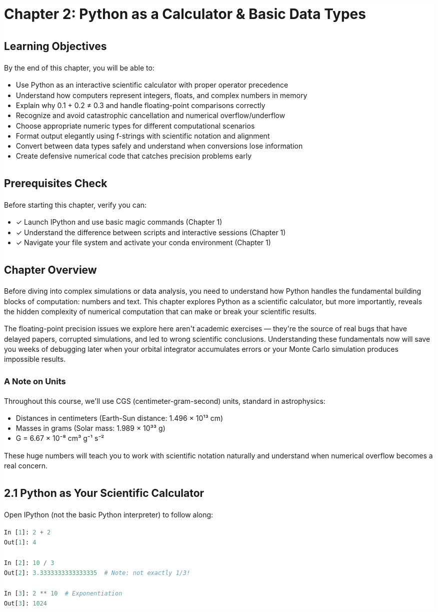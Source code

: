 # Chapter 2: Python as a Calculator & Basic Data Types

## Learning Objectives

By the end of this chapter, you will be able to:
- Use Python as an interactive scientific calculator with proper operator precedence
- Understand how computers represent integers, floats, and complex numbers in memory
- Explain why 0.1 + 0.2 ≠ 0.3 and handle floating-point comparisons correctly
- Recognize and avoid catastrophic cancellation and numerical overflow/underflow
- Choose appropriate numeric types for different computational scenarios
- Format output elegantly using f-strings with scientific notation and alignment
- Convert between data types safely and understand when conversions lose information
- Create defensive numerical code that catches precision problems early

## Prerequisites Check

Before starting this chapter, verify you can:
- ✓ Launch IPython and use basic magic commands (Chapter 1)
- ✓ Understand the difference between scripts and interactive sessions (Chapter 1)
- ✓ Navigate your file system and activate your conda environment (Chapter 1)

## Chapter Overview

Before diving into complex simulations or data analysis, you need to understand how Python handles the fundamental building blocks of computation: numbers and text. This chapter explores Python as a scientific calculator, but more importantly, reveals the hidden complexity of numerical computation that can make or break your scientific results.

The floating-point precision issues we explore here aren't academic exercises — they're the source of real bugs that have delayed papers, corrupted simulations, and led to wrong scientific conclusions. Understanding these fundamentals now will save you weeks of debugging later when your orbital integrator accumulates errors or your Monte Carlo simulation produces impossible results.

### A Note on Units

Throughout this course, we'll use CGS (centimeter-gram-second) units, standard in astrophysics:
- Distances in centimeters (Earth-Sun distance: 1.496 × 10¹³ cm)
- Masses in grams (Solar mass: 1.989 × 10³³ g)  
- G = 6.67 × 10⁻⁸ cm³ g⁻¹ s⁻²

These huge numbers will teach you to work with scientific notation naturally and understand when numerical overflow becomes a real concern.

## 2.1 Python as Your Scientific Calculator

Open IPython (not the basic Python interpreter) to follow along:

```python
In [1]: 2 + 2
Out[1]: 4

In [2]: 10 / 3
Out[2]: 3.3333333333333335  # Note: not exactly 1/3!

In [3]: 2 ** 10  # Exponentiation
Out[3]: 1024
```
